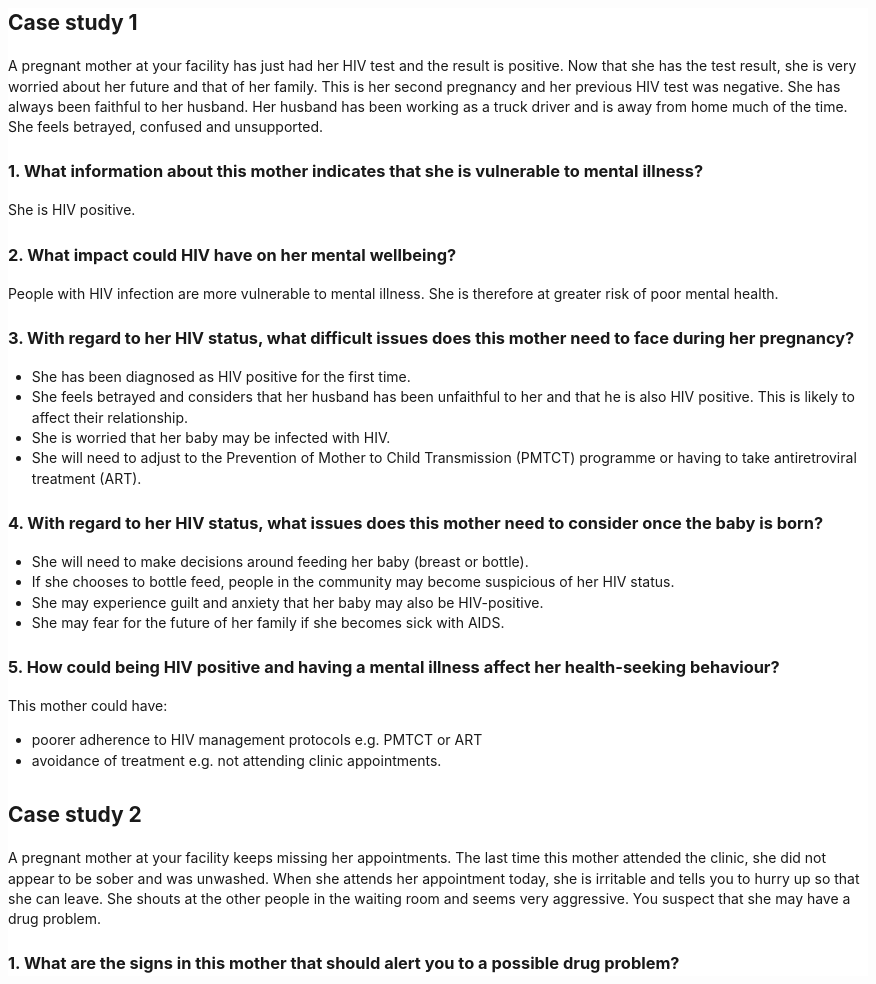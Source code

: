 ## Case study 1

A pregnant mother at your facility has just had her HIV test and the result is positive. Now that she has the test result, she is very worried about her future and that of her family. This is her second pregnancy and her previous HIV test was negative. She has always been faithful to her husband. Her husband has been working as a truck driver and is away from home much of the time. She feels betrayed, confused and unsupported. 

### 1. What information about this mother indicates that she is vulnerable to mental illness? 

She is HIV positive.

### 2. What impact could HIV have on her mental wellbeing?

People with HIV infection are more vulnerable to mental illness. She is therefore at greater risk of poor mental health. 

### 3. With regard to her HIV status, what difficult issues does this mother need to face during her pregnancy? 

*	She has been diagnosed as HIV positive for the first time. 
*	She feels betrayed and considers that her husband has been unfaithful to her and that he is also HIV positive. This is likely to affect their relationship.
*	She is worried that her baby may be infected with HIV.
*	She will need to adjust to the Prevention of Mother to Child Transmission (PMTCT) programme or having to take antiretroviral treatment (ART).

### 4. With regard to her HIV status, what issues does this mother need to consider once the baby is born?
*	She will need to make decisions around feeding her baby (breast or bottle).
*	If she chooses to bottle feed, people in the community may become suspicious of her HIV status.
*	She may experience guilt and anxiety that her baby may also be HIV-positive.
*	She may fear for the future of her family if she becomes sick with AIDS.

### 5. How could being HIV positive and having a mental illness affect her health-seeking behaviour?

This mother could have:

*	poorer adherence to HIV management protocols e.g. PMTCT or ART
*	avoidance of treatment e.g. not attending clinic appointments.

## Case study 2

A pregnant mother at your facility keeps missing her appointments. The last time this mother attended the clinic, she did not appear to be sober and was unwashed. When she attends her appointment today, she is irritable and tells you to hurry up so that she can leave. She shouts at the other people in the waiting room and seems very aggressive. You suspect that she may have a drug problem.

### 1. What are the signs in this mother that should alert you to a possible drug problem?

